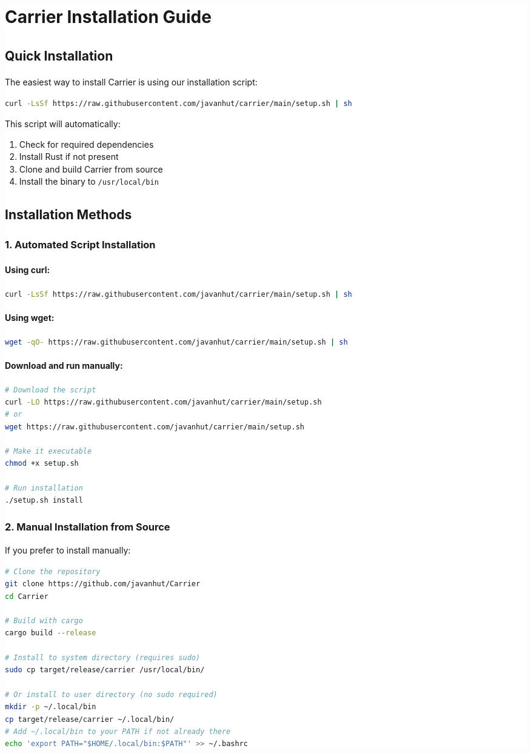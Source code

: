 # Carrier Installation Guide

## Quick Installation

The easiest way to install Carrier is using our installation script:

```bash
curl -LsSf https://raw.githubusercontent.com/javanhut/carrier/main/setup.sh | sh
```

This script will automatically:
1. Check for required dependencies
2. Install Rust if not present
3. Clone and build Carrier from source
4. Install the binary to `/usr/local/bin`

## Installation Methods

### 1. Automated Script Installation

#### Using curl:
```bash
curl -LsSf https://raw.githubusercontent.com/javanhut/carrier/main/setup.sh | sh
```

#### Using wget:
```bash
wget -qO- https://raw.githubusercontent.com/javanhut/carrier/main/setup.sh | sh
```

#### Download and run manually:
```bash
# Download the script
curl -LO https://raw.githubusercontent.com/javanhut/carrier/main/setup.sh
# or
wget https://raw.githubusercontent.com/javanhut/carrier/main/setup.sh

# Make it executable
chmod +x setup.sh

# Run installation
./setup.sh install
```

### 2. Manual Installation from Source

If you prefer to install manually:

```bash
# Clone the repository
git clone https://github.com/javanhut/Carrier
cd Carrier

# Build with cargo
cargo build --release

# Install to system directory (requires sudo)
sudo cp target/release/carrier /usr/local/bin/

# Or install to user directory (no sudo required)
mkdir -p ~/.local/bin
cp target/release/carrier ~/.local/bin/
# Add ~/.local/bin to your PATH if not already there
echo 'export PATH="$HOME/.local/bin:$PATH"' >> ~/.bashrc
```